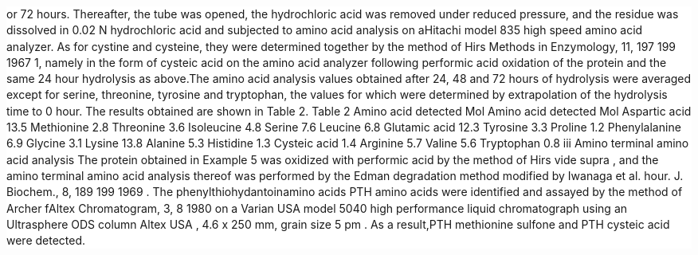 or 72 hours. Thereafter, the tube was opened, the hydrochloric acid was removed under reduced pressure, and the residue was dissolved in 0.02 N hydrochloric acid and subjected to amino acid analysis on aHitachi model 835 high speed amino acid analyzer. As for cystine and cysteine, they were determined together by the method of Hirs Methods in Enzymology, 11, 197 199 1967 1, namely in the form of cysteic acid on the amino acid analyzer following performic acid oxidation of the protein and the same 24 hour hydrolysis as above.The amino acid analysis values obtained after 24, 48 and 72 hours of hydrolysis were averaged except for serine, threonine, tyrosine and tryptophan, the values for which were determined by extrapolation of the hydrolysis time to 0 hour. The results obtained are shown in Table 2. Table 2 Amino acid detected Mol Amino acid detected Mol Aspartic acid 13.5 Methionine 2.8 Threonine 3.6 Isoleucine 4.8 Serine 7.6 Leucine 6.8 Glutamic acid 12.3 Tyrosine 3.3 Proline 1.2 Phenylalanine 6.9 Glycine 3.1 Lysine 13.8 Alanine 5.3 Histidine 1.3 Cysteic acid 1.4 Arginine 5.7 Valine 5.6 Tryptophan 0.8 iii Amino terminal amino acid analysis The protein obtained in Example 5 was oxidized with performic acid by the method of Hirs vide supra , and the amino terminal amino acid analysis thereof was performed by the Edman degradation method modified by Iwanaga et al. hour. J. Biochem., 8, 189 199 1969 . The phenylthiohydantoinamino acids PTH amino acids were identified and assayed by the method of Archer fAltex Chromatogram, 3, 8 1980 on a Varian USA model 5040 high performance liquid chromatograph using an Ultrasphere ODS column Altex USA , 4.6 x 250 mm, grain size 5 pm . As a result,PTH methionine sulfone and PTH cysteic acid were detected.